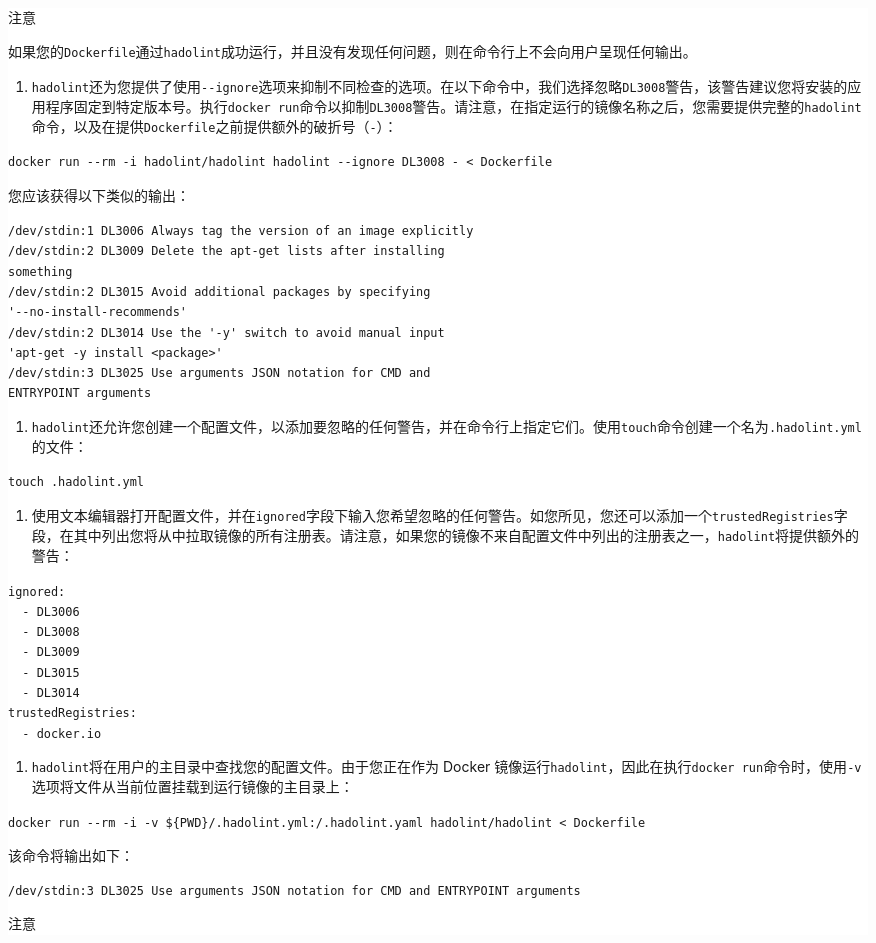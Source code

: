 注意

如果您的`Dockerfile`通过`hadolint`成功运行，并且没有发现任何问题，则在命令行上不会向用户呈现任何输出。

1.  `hadolint`还为您提供了使用`--ignore`选项来抑制不同检查的选项。在以下命令中，我们选择忽略`DL3008`警告，该警告建议您将安装的应用程序固定到特定版本号。执行`docker run`命令以抑制`DL3008`警告。请注意，在指定运行的镜像名称之后，您需要提供完整的`hadolint`命令，以及在提供`Dockerfile`之前提供额外的破折号（`-`）：

```
docker run --rm -i hadolint/hadolint hadolint --ignore DL3008 - < Dockerfile
```

您应该获得以下类似的输出：

```
/dev/stdin:1 DL3006 Always tag the version of an image explicitly
/dev/stdin:2 DL3009 Delete the apt-get lists after installing 
something
/dev/stdin:2 DL3015 Avoid additional packages by specifying 
'--no-install-recommends'
/dev/stdin:2 DL3014 Use the '-y' switch to avoid manual input 
'apt-get -y install <package>'
/dev/stdin:3 DL3025 Use arguments JSON notation for CMD and 
ENTRYPOINT arguments
```

1.  `hadolint`还允许您创建一个配置文件，以添加要忽略的任何警告，并在命令行上指定它们。使用`touch`命令创建一个名为`.hadolint.yml`的文件：

```
touch .hadolint.yml
```

1.  使用文本编辑器打开配置文件，并在`ignored`字段下输入您希望忽略的任何警告。如您所见，您还可以添加一个`trustedRegistries`字段，在其中列出您将从中拉取镜像的所有注册表。请注意，如果您的镜像不来自配置文件中列出的注册表之一，`hadolint`将提供额外的警告：

```
ignored:
  - DL3006
  - DL3008
  - DL3009
  - DL3015
  - DL3014
trustedRegistries:
  - docker.io
```

1.  `hadolint`将在用户的主目录中查找您的配置文件。由于您正在作为 Docker 镜像运行`hadolint`，因此在执行`docker run`命令时，使用`-v`选项将文件从当前位置挂载到运行镜像的主目录上：

```
docker run --rm -i -v ${PWD}/.hadolint.yml:/.hadolint.yaml hadolint/hadolint < Dockerfile
```

该命令将输出如下：

```
/dev/stdin:3 DL3025 Use arguments JSON notation for CMD and ENTRYPOINT arguments
```

注意
